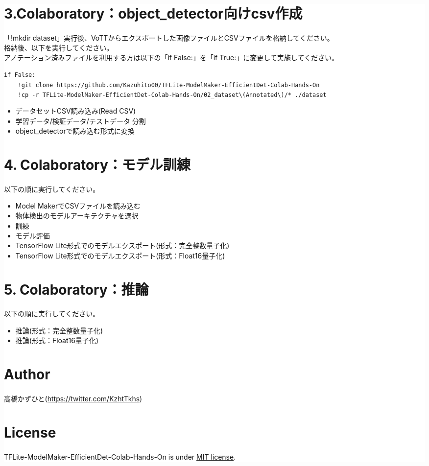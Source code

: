 # 3.Colaboratory：object_detector向けcsv作成
「!mkdir dataset」実行後、VoTTからエクスポートした画像ファイルとCSVファイルを格納してください。<br>
格納後、以下を実行してください。<br>
アノテーション済みファイルを利用する方は以下の「if False:」を「if True:」に変更して実施してください。
```
if False:
    !git clone https://github.com/Kazuhito00/TFLite-ModelMaker-EfficientDet-Colab-Hands-On
    !cp -r TFLite-ModelMaker-EfficientDet-Colab-Hands-On/02_dataset\(Annotated\)/* ./dataset
```
* データセットCSV読み込み(Read CSV)
* 学習データ/検証データ/テストデータ 分割
* object_detectorで読み込む形式に変換

# 4. Colaboratory：モデル訓練
以下の順に実行してください。
* Model MakerでCSVファイルを読み込む
* 物体検出のモデルアーキテクチャを選択
* 訓練
* モデル評価
* TensorFlow Lite形式でのモデルエクスポート(形式：完全整数量子化)
* TensorFlow Lite形式でのモデルエクスポート(形式：Float16量子化) 

# 5. Colaboratory：推論
以下の順に実行してください。
* 推論(形式：完全整数量子化)
* 推論(形式：Float16量子化) 



# Author
高橋かずひと(https://twitter.com/KzhtTkhs)
 
# License 
TFLite-ModelMaker-EfficientDet-Colab-Hands-On is under [MIT license](https://en.wikipedia.org/wiki/MIT_License).
